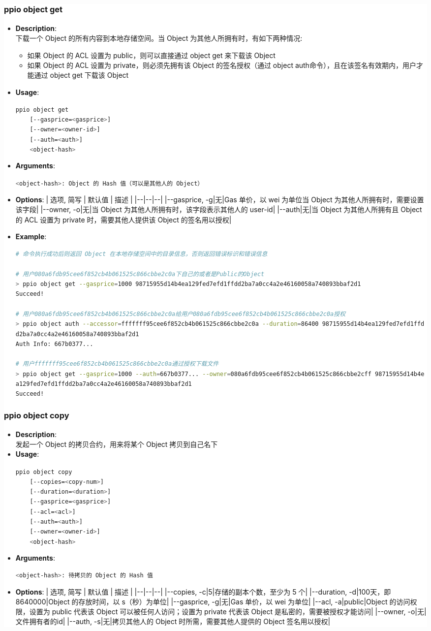 ### ppio object get
- **Description**:  
  下载一个 Object 的所有内容到本地存储空间。当 Object 为其他人所拥有时，有如下两种情况:
  - 如果 Object 的 ACL 设置为 public，则可以直接通过 object get 来下载该 Object
  - 如果 Object 的 ACL 设置为 private，则必须先拥有该 Object 的签名授权（通过 object auth命令），且在该签名有效期内，用户才能通过 object get 下载该 Object

- **Usage**:
  ```bash
  ppio object get
      [--gasprice=<gasprice>]
      [--owner=<owner-id>]
      [--auth=<auth>]
      <object-hash>
  ```
- **Arguments**:
  ```bash
  <object-hash>: Object 的 Hash 值（可以是其他人的 Object）
  ```
- **Options**:
  | 选项, 简写 | 默认值 | 描述 |
  |--|--|--|
  |--gasprice, -g|无|Gas 单价，以 wei 为单位当 Object 为其他人所拥有时，需要设置该字段|
  |--owner, -o|无|当 Object 为其他人所拥有时，该字段表示其他人的 user-id|
  |--auth|无|当 Object 为其他人所拥有且 Object 的 ACL 设置为 private 时，需要其他人提供该 Object 的签名用以授权|
- **Example**:
  ```bash
  # 命令执行成功后则返回 Object 在本地存储空间中的目录信息，否则返回错误标识和错误信息

  # 用户080a6fdb95cee6f852cb4b061525c866cbbe2c0a下自己的或者是Public的Object
  > ppio object get --gasprice=1000 98715955d14b4ea129fed7efd1ffdd2ba7a0cc4a2e46160058a740893bbaf2d1
  Succeed!

  # 用户080a6fdb95cee6f852cb4b061525c866cbbe2c0a给用户080a6fdb95cee6f852cb4b061525c866cbbe2c0a授权
  > ppio object auth --accessor=fffffff95cee6f852cb4b061525c866cbbe2c0a --duration=86400 98715955d14b4ea129fed7efd1ffdd2ba7a0cc4a2e46160058a740893bbaf2d1
  Auth Info: 667b0377...

  # 用户fffffff95cee6f852cb4b061525c866cbbe2c0a通过授权下载文件
  > ppio object get --gasprice=1000 --auth=667b0377... --owner=080a6fdb95cee6f852cb4b061525c866cbbe2cff 98715955d14b4ea129fed7efd1ffdd2ba7a0cc4a2e46160058a740893bbaf2d1
  Succeed!
  ```

### ppio object copy
- **Description**:  
  发起一个 Object 的拷贝合约，用来将某个 Object 拷贝到自己名下
- **Usage**:
  ```bash
  ppio object copy
      [--copies=<copy-num>]
      [--duration=<duration>]
      [--gasprice=<gasprice>]
      [--acl=<acl>]
      [--auth=<auth>]
      [--owner=<owner-id>]
      <object-hash>
  ```
- **Arguments**:
  ```bash
  <object-hash>: 待拷贝的 Object 的 Hash 值
  ```
- **Options**:
  | 选项, 简写 | 默认值 | 描述 |
  |--|--|--|
  |--copies, -c|5|存储的副本个数，至少为 5 个|
  |--duration, -d|100天，即8640000|Object 的存放时间，以 s（秒）为单位|
  |--gasprice, -g|无|Gas 单价，以 wei 为单位|
  |--acl, -a|public|Object 的访问权限，设置为 public 代表该 Object 可以被任何人访问；设置为 private 代表该 Object 是私密的，需要被授权才能访问|
  |--owner, -o|无|文件拥有者的id|
  |--auth, -s|无|拷贝其他人的 Object 时所需，需要其他人提供的 Object 签名用以授权|